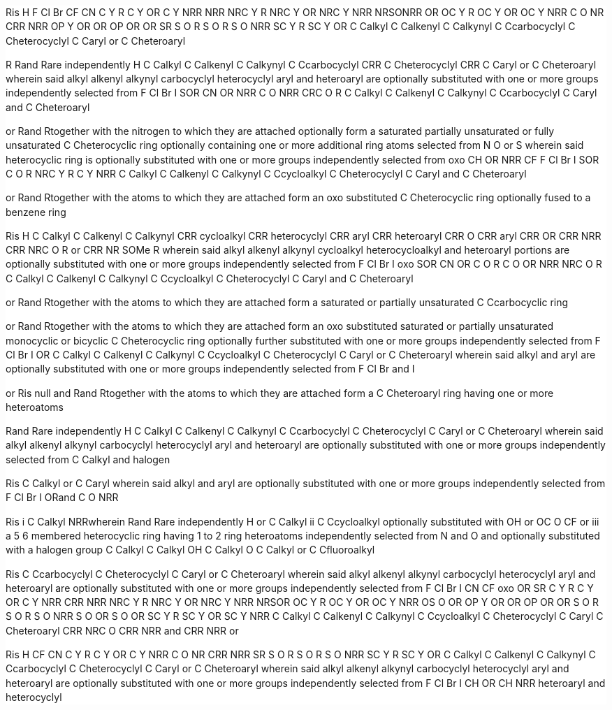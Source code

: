 Ris H F Cl Br CF CN C Y R C Y OR C Y NRR NRR NRC Y R NRC Y OR NRC Y NRR NRSONRR OR OC Y R OC Y OR OC Y NRR C O NR CRR NRR OP Y OR OR OP OR OR SR S O R S O R S O NRR SC Y R SC Y OR C Calkyl C Calkenyl C Calkynyl C Ccarbocyclyl C Cheterocyclyl C Caryl or C Cheteroaryl 

R Rand Rare independently H C Calkyl C Calkenyl C Calkynyl C Ccarbocyclyl CRR C Cheterocyclyl CRR C Caryl or C Cheteroaryl wherein said alkyl alkenyl alkynyl carbocyclyl heterocyclyl aryl and heteroaryl are optionally substituted with one or more groups independently selected from F Cl Br I SOR CN OR NRR C O NRR CRC O R C Calkyl C Calkenyl C Calkynyl C Ccarbocyclyl C Caryl and C Cheteroaryl 

or Rand Rtogether with the nitrogen to which they are attached optionally form a saturated partially unsaturated or fully unsaturated C Cheterocyclic ring optionally containing one or more additional ring atoms selected from N O or S wherein said heterocyclic ring is optionally substituted with one or more groups independently selected from oxo CH OR NRR CF F Cl Br I SOR C O R NRC Y R C Y NRR C Calkyl C Calkenyl C Calkynyl C Ccycloalkyl C Cheterocyclyl C Caryl and C Cheteroaryl 

or Rand Rtogether with the atoms to which they are attached form an oxo substituted C Cheterocyclic ring optionally fused to a benzene ring 

Ris H C Calkyl C Calkenyl C Calkynyl CRR cycloalkyl CRR heterocyclyl CRR aryl CRR heteroaryl CRR O CRR aryl CRR OR CRR NRR CRR NRC O R or CRR NR SOMe R wherein said alkyl alkenyl alkynyl cycloalkyl heterocycloalkyl and heteroaryl portions are optionally substituted with one or more groups independently selected from F Cl Br I oxo SOR CN OR C O R C O OR NRR NRC O R C Calkyl C Calkenyl C Calkynyl C Ccycloalkyl C Cheterocyclyl C Caryl and C Cheteroaryl 

or Rand Rtogether with the atoms to which they are attached form a saturated or partially unsaturated C Ccarbocyclic ring 

or Rand Rtogether with the atoms to which they are attached form an oxo substituted saturated or partially unsaturated monocyclic or bicyclic C Cheterocyclic ring optionally further substituted with one or more groups independently selected from F Cl Br I OR C Calkyl C Calkenyl C Calkynyl C Ccycloalkyl C Cheterocyclyl C Caryl or C Cheteroaryl wherein said alkyl and aryl are optionally substituted with one or more groups independently selected from F Cl Br and I 

or Ris null and Rand Rtogether with the atoms to which they are attached form a C Cheteroaryl ring having one or more heteroatoms 

Rand Rare independently H C Calkyl C Calkenyl C Calkynyl C Ccarbocyclyl C Cheterocyclyl C Caryl or C Cheteroaryl wherein said alkyl alkenyl alkynyl carbocyclyl heterocyclyl aryl and heteroaryl are optionally substituted with one or more groups independently selected from C Calkyl and halogen 

Ris C Calkyl or C Caryl wherein said alkyl and aryl are optionally substituted with one or more groups independently selected from F Cl Br I ORand C O NRR 

Ris i C Calkyl NRRwherein Rand Rare independently H or C Calkyl ii C Ccycloalkyl optionally substituted with OH or OC O CF or iii a 5 6 membered heterocyclic ring having 1 to 2 ring heteroatoms independently selected from N and O and optionally substituted with a halogen group C Calkyl C Calkyl OH C Calkyl O C Calkyl or C Cfluoroalkyl 

Ris C Ccarbocyclyl C Cheterocyclyl C Caryl or C Cheteroaryl wherein said alkyl alkenyl alkynyl carbocyclyl heterocyclyl aryl and heteroaryl are optionally substituted with one or more groups independently selected from F Cl Br I CN CF oxo OR SR C Y R C Y OR C Y NRR CRR NRR NRC Y R NRC Y OR NRC Y NRR NRSOR OC Y R OC Y OR OC Y NRR OS O OR OP Y OR OR OP OR OR S O R S O R S O NRR S O OR S O OR SC Y R SC Y OR SC Y NRR C Calkyl C Calkenyl C Calkynyl C Ccycloalkyl C Cheterocyclyl C Caryl C Cheteroaryl CRR NRC O CRR NRR and CRR NRR or

Ris H CF CN C Y R C Y OR C Y NRR C O NR CRR NRR SR S O R S O R S O NRR SC Y R SC Y OR C Calkyl C Calkenyl C Calkynyl C Ccarbocyclyl C Cheterocyclyl C Caryl or C Cheteroaryl wherein said alkyl alkenyl alkynyl carbocyclyl heterocyclyl aryl and heteroaryl are optionally substituted with one or more groups independently selected from F Cl Br I CH OR CH NRR heteroaryl and heterocyclyl 
